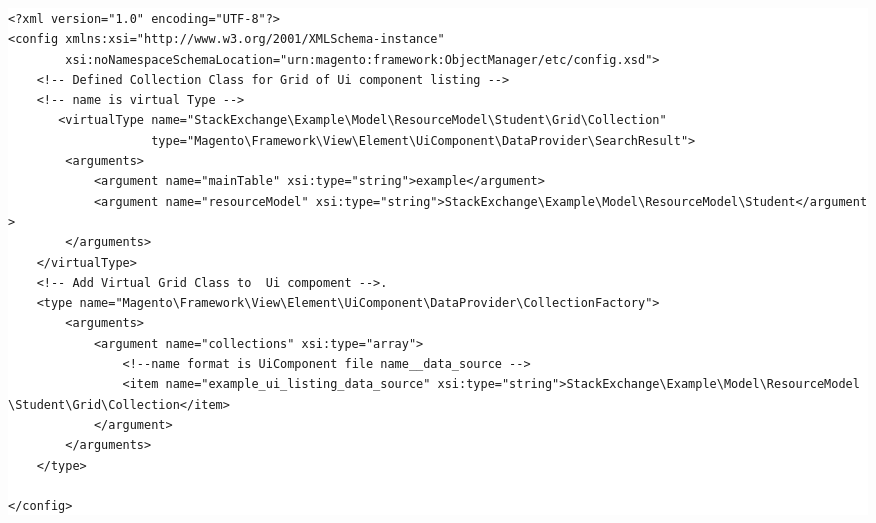 ```
<?xml version="1.0" encoding="UTF-8"?>
<config xmlns:xsi="http://www.w3.org/2001/XMLSchema-instance" 
        xsi:noNamespaceSchemaLocation="urn:magento:framework:ObjectManager/etc/config.xsd">
    <!-- Defined Collection Class for Grid of Ui component listing -->
    <!-- name is virtual Type --> 
       <virtualType name="StackExchange\Example\Model\ResourceModel\Student\Grid\Collection" 
                    type="Magento\Framework\View\Element\UiComponent\DataProvider\SearchResult">
        <arguments>
            <argument name="mainTable" xsi:type="string">example</argument>
            <argument name="resourceModel" xsi:type="string">StackExchange\Example\Model\ResourceModel\Student</argument>
        </arguments>
    </virtualType>
    <!-- Add Virtual Grid Class to  Ui compoment -->.
    <type name="Magento\Framework\View\Element\UiComponent\DataProvider\CollectionFactory">
        <arguments>
            <argument name="collections" xsi:type="array">
                <!--name format is UiComponent file name__data_source -->
                <item name="example_ui_listing_data_source" xsi:type="string">StackExchange\Example\Model\ResourceModel\Student\Grid\Collection</item>
            </argument>
        </arguments>
    </type>
    
</config>
```
